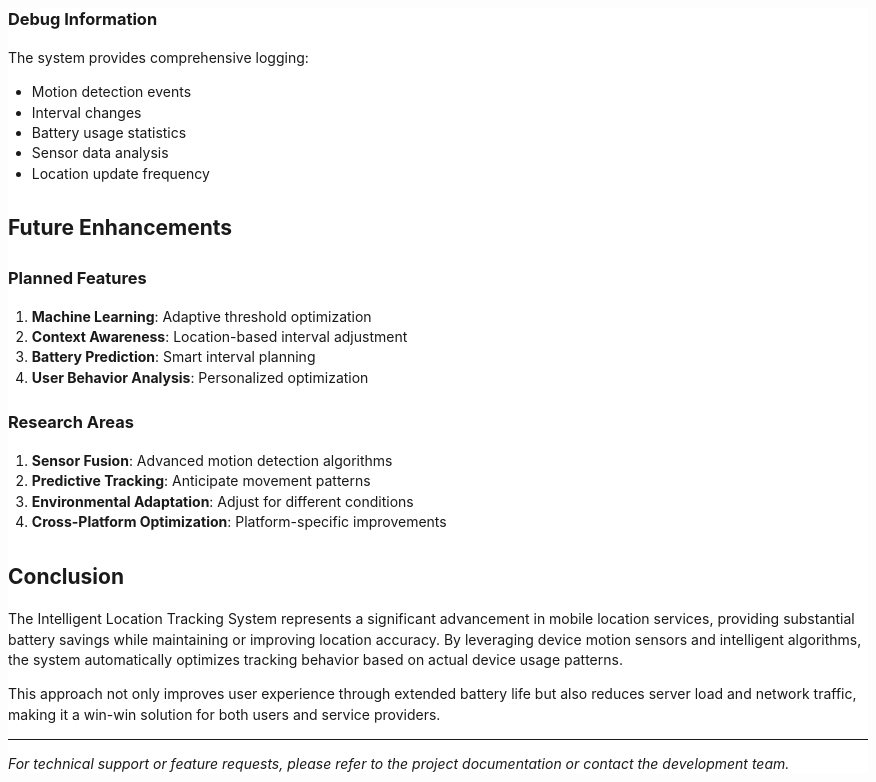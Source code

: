 ### Debug Information

The system provides comprehensive logging:
- Motion detection events
- Interval changes
- Battery usage statistics
- Sensor data analysis
- Location update frequency

## Future Enhancements

### Planned Features
1. **Machine Learning**: Adaptive threshold optimization
2. **Context Awareness**: Location-based interval adjustment
3. **Battery Prediction**: Smart interval planning
4. **User Behavior Analysis**: Personalized optimization

### Research Areas
1. **Sensor Fusion**: Advanced motion detection algorithms
2. **Predictive Tracking**: Anticipate movement patterns
3. **Environmental Adaptation**: Adjust for different conditions
4. **Cross-Platform Optimization**: Platform-specific improvements

## Conclusion

The Intelligent Location Tracking System represents a significant advancement in mobile location services, providing substantial battery savings while maintaining or improving location accuracy. By leveraging device motion sensors and intelligent algorithms, the system automatically optimizes tracking behavior based on actual device usage patterns.

This approach not only improves user experience through extended battery life but also reduces server load and network traffic, making it a win-win solution for both users and service providers.

---

*For technical support or feature requests, please refer to the project documentation or contact the development team.*
